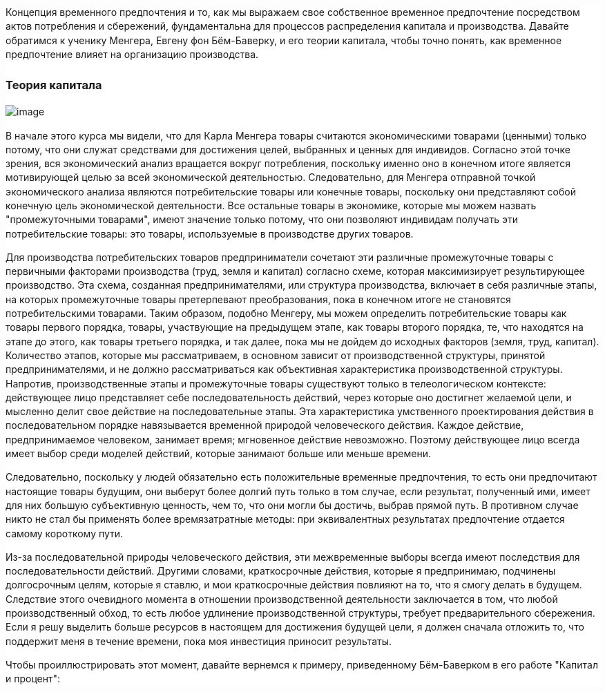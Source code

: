 Концепция временного предпочтения и то, как мы выражаем свое собственное временное предпочтение посредством актов потребления и сбережений, фундаментальна для процессов распределения капитала и производства. Давайте обратимся к ученику Менгера, Евгену фон Бём-Баверку, и его теории капитала, чтобы точно понять, как временное предпочтение влияет на организацию производства.

### Теория капитала

![image](assets/Image/19.webp)

В начале этого курса мы видели, что для Карла Менгера товары считаются экономическими товарами (ценными) только потому, что они служат средствами для достижения целей, выбранных и ценных для индивидов. Согласно этой точке зрения, вся экономический анализ вращается вокруг потребления, поскольку именно оно в конечном итоге является мотивирующей целью за всей экономической деятельностью. Следовательно, для Менгера отправной точкой экономического анализа являются потребительские товары или конечные товары, поскольку они представляют собой конечную цель экономической деятельности. Все остальные товары в экономике, которые мы можем назвать "промежуточными товарами", имеют значение только потому, что они позволяют индивидам получать эти потребительские товары: это товары, используемые в производстве других товаров.

Для производства потребительских товаров предприниматели сочетают эти различные промежуточные товары с первичными факторами производства (труд, земля и капитал) согласно схеме, которая максимизирует результирующее производство. Эта схема, созданная предпринимателями, или структура производства, включает в себя различные этапы, на которых промежуточные товары претерпевают преобразования, пока в конечном итоге не становятся потребительскими товарами.
Таким образом, подобно Менгеру, мы можем определить потребительские товары как товары первого порядка, товары, участвующие на предыдущем этапе, как товары второго порядка, те, что находятся на этапе до этого, как товары третьего порядка, и так далее, пока мы не дойдем до исходных факторов (земля, труд, капитал). Количество этапов, которые мы рассматриваем, в основном зависит от производственной структуры, принятой предпринимателями, и не должно рассматриваться как объективная характеристика производственной структуры. Напротив, производственные этапы и промежуточные товары существуют только в телеологическом контексте: действующее лицо представляет себе последовательность действий, через которые оно достигнет желаемой цели, и мысленно делит свое действие на последовательные этапы.
Эта характеристика умственного проектирования действия в последовательном порядке навязывается временной природой человеческого действия. Каждое действие, предпринимаемое человеком, занимает время; мгновенное действие невозможно. Поэтому действующее лицо всегда имеет выбор среди моделей действий, которые занимают больше или меньше времени.

Следовательно, поскольку у людей обязательно есть положительные временные предпочтения, то есть они предпочитают настоящие товары будущим, они выберут более долгий путь только в том случае, если результат, полученный ими, имеет для них большую субъективную ценность, чем то, что они могли бы достичь, выбрав прямой путь. В противном случае никто не стал бы применять более времязатратные методы: при эквивалентных результатах предпочтение отдается самому короткому пути.

Из-за последовательной природы человеческого действия, эти межвременные выборы всегда имеют последствия для последовательности действий. Другими словами, краткосрочные действия, которые я предпринимаю, подчинены долгосрочным целям, которые я ставлю, и мои краткосрочные действия повлияют на то, что я смогу делать в будущем. Следствие этого очевидного момента в отношении производственной деятельности заключается в том, что любой производственный обход, то есть любое удлинение производственной структуры, требует предварительного сбережения. Если я решу выделить больше ресурсов в настоящем для достижения будущей цели, я должен сначала отложить то, что поддержит меня в течение времени, пока моя инвестиция приносит результаты.

Чтобы проиллюстрировать этот момент, давайте вернемся к примеру, приведенному Бём-Баверком в его работе "Капитал и процент":
